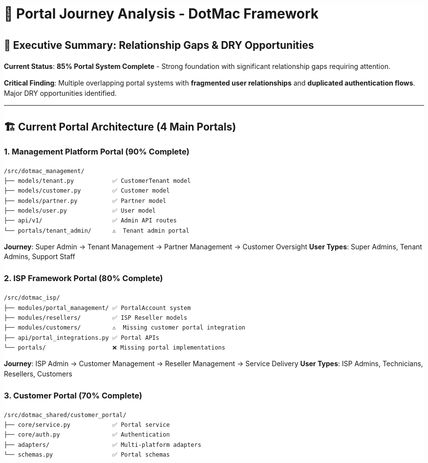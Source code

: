# 🚪 Portal Journey Analysis - DotMac Framework

## 🎯 Executive Summary: Relationship Gaps & DRY Opportunities

**Current Status**: **85% Portal System Complete** - Strong foundation with significant relationship gaps requiring attention.

**Critical Finding**: Multiple overlapping portal systems with **fragmented user relationships** and **duplicated authentication flows**. Major DRY opportunities identified.

---

## 🏗️ **Current Portal Architecture (4 Main Portals)**

### **1. Management Platform Portal** (90% Complete)
```
/src/dotmac_management/
├── models/tenant.py           ✅ CustomerTenant model  
├── models/customer.py         ✅ Customer model
├── models/partner.py          ✅ Partner model
├── models/user.py             ✅ User model
├── api/v1/                    ✅ Admin API routes
└── portals/tenant_admin/      ⚠️  Tenant admin portal
```

**Journey**: Super Admin → Tenant Management → Partner Management → Customer Oversight
**User Types**: Super Admins, Tenant Admins, Support Staff

### **2. ISP Framework Portal** (80% Complete) 
```
/src/dotmac_isp/
├── modules/portal_management/ ✅ PortalAccount system
├── modules/resellers/         ✅ ISP Reseller models  
├── modules/customers/         ⚠️  Missing customer portal integration
├── api/portal_integrations.py ✅ Portal APIs
└── portals/                   ❌ Missing portal implementations
```

**Journey**: ISP Admin → Customer Management → Reseller Management → Service Delivery
**User Types**: ISP Admins, Technicians, Resellers, Customers

### **3. Customer Portal** (70% Complete)
```
/src/dotmac_shared/customer_portal/
├── core/service.py            ✅ Portal service
├── core/auth.py               ✅ Authentication  
├── adapters/                  ✅ Multi-platform adapters
└── schemas.py                 ✅ Portal schemas
```
